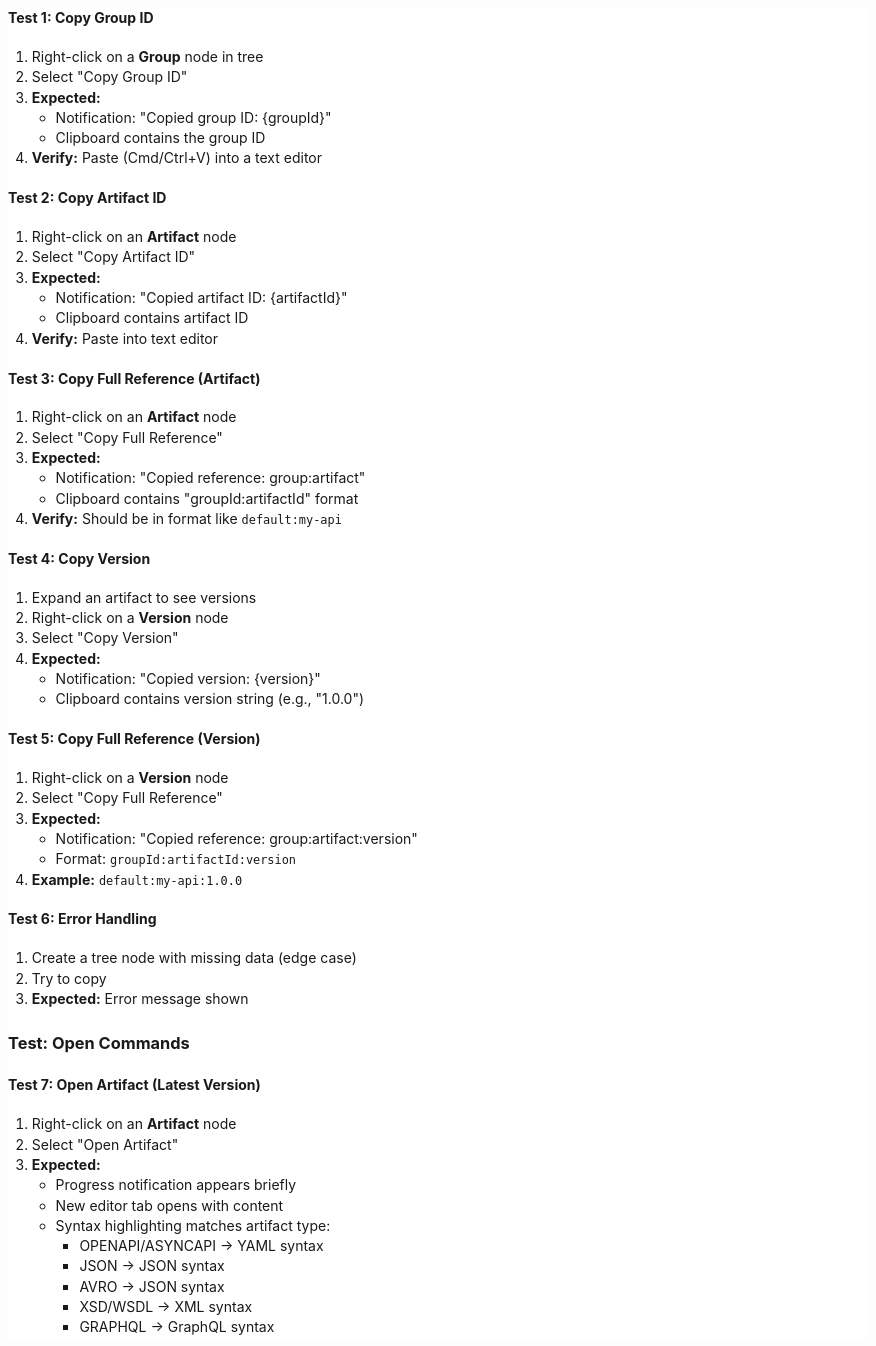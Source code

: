 #### Test 1: Copy Group ID
1. Right-click on a **Group** node in tree
2. Select "Copy Group ID"
3. **Expected:**
   - Notification: "Copied group ID: {groupId}"
   - Clipboard contains the group ID
4. **Verify:** Paste (Cmd/Ctrl+V) into a text editor

#### Test 2: Copy Artifact ID
1. Right-click on an **Artifact** node
2. Select "Copy Artifact ID"
3. **Expected:**
   - Notification: "Copied artifact ID: {artifactId}"
   - Clipboard contains artifact ID
4. **Verify:** Paste into text editor

#### Test 3: Copy Full Reference (Artifact)
1. Right-click on an **Artifact** node
2. Select "Copy Full Reference"
3. **Expected:**
   - Notification: "Copied reference: group:artifact"
   - Clipboard contains "groupId:artifactId" format
4. **Verify:** Should be in format like `default:my-api`

#### Test 4: Copy Version
1. Expand an artifact to see versions
2. Right-click on a **Version** node
3. Select "Copy Version"
4. **Expected:**
   - Notification: "Copied version: {version}"
   - Clipboard contains version string (e.g., "1.0.0")

#### Test 5: Copy Full Reference (Version)
1. Right-click on a **Version** node
2. Select "Copy Full Reference"
3. **Expected:**
   - Notification: "Copied reference: group:artifact:version"
   - Format: `groupId:artifactId:version`
4. **Example:** `default:my-api:1.0.0`

#### Test 6: Error Handling
1. Create a tree node with missing data (edge case)
2. Try to copy
3. **Expected:** Error message shown

### Test: Open Commands

#### Test 7: Open Artifact (Latest Version)
1. Right-click on an **Artifact** node
2. Select "Open Artifact"
3. **Expected:**
   - Progress notification appears briefly
   - New editor tab opens with content
   - Syntax highlighting matches artifact type:
     - OPENAPI/ASYNCAPI → YAML syntax
     - JSON → JSON syntax
     - AVRO → JSON syntax
     - XSD/WSDL → XML syntax
     - GRAPHQL → GraphQL syntax
